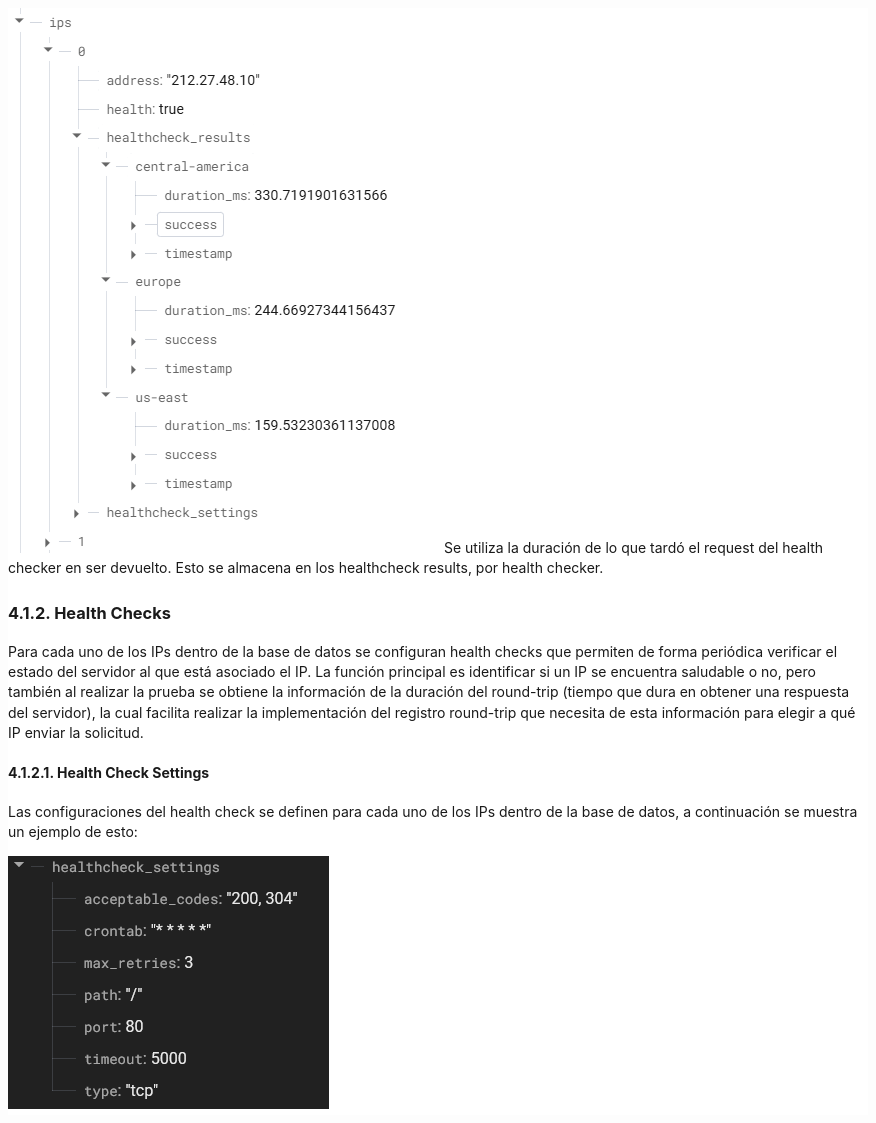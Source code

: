 ![](images/image52.png)
Se utiliza la duración de lo que tardó el request del health checker en ser devuelto. Esto se almacena en los healthcheck results, por health checker.

### 4.1.2. Health Checks

Para cada uno de los IPs dentro de la base de datos se configuran health checks que permiten de forma periódica verificar el estado del servidor al que está asociado el IP. La función principal es identificar si un IP se encuentra saludable o no, pero también al realizar la prueba se obtiene la información de la duración del round-trip (tiempo que dura en obtener una respuesta del servidor), la cual facilita realizar la implementación del registro round-trip que necesita de esta información para elegir a qué IP enviar la solicitud.

#### 4.1.2.1. Health Check Settings

Las configuraciones del health check se definen para cada uno de los IPs dentro de la base de datos, a continuación se muestra un ejemplo de esto:

![](images/image40.png)
